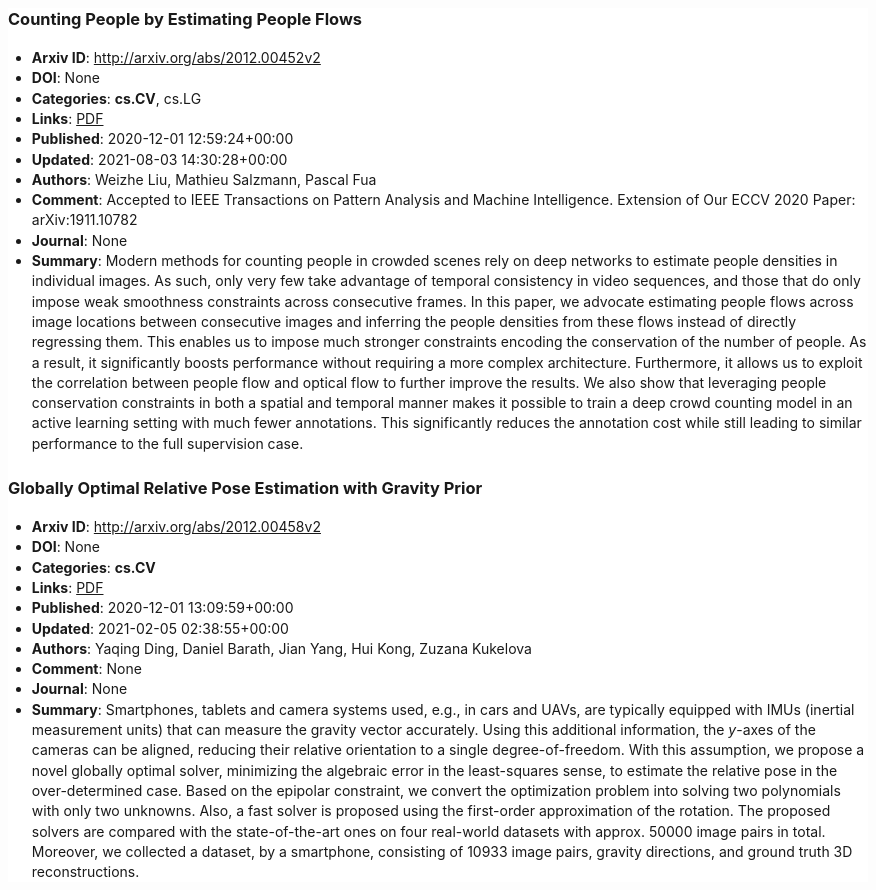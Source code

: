 

### Counting People by Estimating People Flows
- **Arxiv ID**: http://arxiv.org/abs/2012.00452v2
- **DOI**: None
- **Categories**: **cs.CV**, cs.LG
- **Links**: [PDF](http://arxiv.org/pdf/2012.00452v2)
- **Published**: 2020-12-01 12:59:24+00:00
- **Updated**: 2021-08-03 14:30:28+00:00
- **Authors**: Weizhe Liu, Mathieu Salzmann, Pascal Fua
- **Comment**: Accepted to IEEE Transactions on Pattern Analysis and Machine
  Intelligence. Extension of Our ECCV 2020 Paper: arXiv:1911.10782
- **Journal**: None
- **Summary**: Modern methods for counting people in crowded scenes rely on deep networks to estimate people densities in individual images. As such, only very few take advantage of temporal consistency in video sequences, and those that do only impose weak smoothness constraints across consecutive frames. In this paper, we advocate estimating people flows across image locations between consecutive images and inferring the people densities from these flows instead of directly regressing them. This enables us to impose much stronger constraints encoding the conservation of the number of people. As a result, it significantly boosts performance without requiring a more complex architecture. Furthermore, it allows us to exploit the correlation between people flow and optical flow to further improve the results. We also show that leveraging people conservation constraints in both a spatial and temporal manner makes it possible to train a deep crowd counting model in an active learning setting with much fewer annotations. This significantly reduces the annotation cost while still leading to similar performance to the full supervision case.



### Globally Optimal Relative Pose Estimation with Gravity Prior
- **Arxiv ID**: http://arxiv.org/abs/2012.00458v2
- **DOI**: None
- **Categories**: **cs.CV**
- **Links**: [PDF](http://arxiv.org/pdf/2012.00458v2)
- **Published**: 2020-12-01 13:09:59+00:00
- **Updated**: 2021-02-05 02:38:55+00:00
- **Authors**: Yaqing Ding, Daniel Barath, Jian Yang, Hui Kong, Zuzana Kukelova
- **Comment**: None
- **Journal**: None
- **Summary**: Smartphones, tablets and camera systems used, e.g., in cars and UAVs, are typically equipped with IMUs (inertial measurement units) that can measure the gravity vector accurately. Using this additional information, the $y$-axes of the cameras can be aligned, reducing their relative orientation to a single degree-of-freedom. With this assumption, we propose a novel globally optimal solver, minimizing the algebraic error in the least-squares sense, to estimate the relative pose in the over-determined case. Based on the epipolar constraint, we convert the optimization problem into solving two polynomials with only two unknowns. Also, a fast solver is proposed using the first-order approximation of the rotation. The proposed solvers are compared with the state-of-the-art ones on four real-world datasets with approx. 50000 image pairs in total. Moreover, we collected a dataset, by a smartphone, consisting of 10933 image pairs, gravity directions, and ground truth 3D reconstructions.


